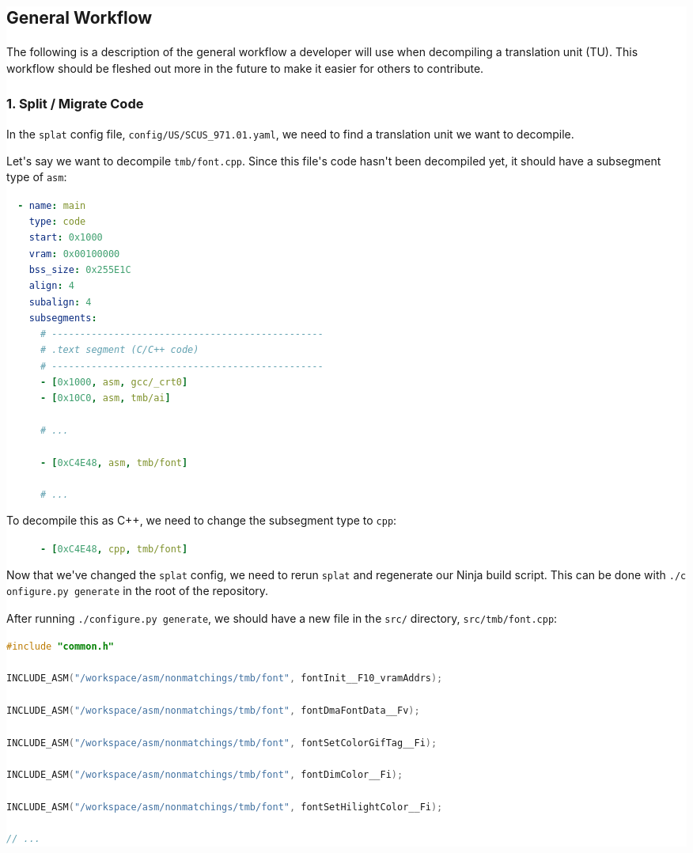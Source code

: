 ## General Workflow

The following is a description of the general workflow a developer will use when
decompiling a translation unit (TU). This workflow should be fleshed out more in
the future to make it easier for others to contribute.

### 1. Split / Migrate Code

In the `splat` config file, `config/US/SCUS_971.01.yaml`, we need to find a translation
unit we want to decompile.

Let's say we want to decompile `tmb/font.cpp`. Since this file's code hasn't been decompiled
yet, it should have a subsegment type of `asm`:

```yaml
  - name: main
    type: code
    start: 0x1000
    vram: 0x00100000
    bss_size: 0x255E1C
    align: 4
    subalign: 4
    subsegments:
      # ------------------------------------------------
      # .text segment (C/C++ code)
      # ------------------------------------------------
      - [0x1000, asm, gcc/_crt0]
      - [0x10C0, asm, tmb/ai]

      # ...

      - [0xC4E48, asm, tmb/font]

      # ...
```

To decompile this as C++, we need to change the subsegment type to `cpp`:

```yaml
      - [0xC4E48, cpp, tmb/font]
```

Now that we've changed the `splat` config, we need to rerun `splat` and regenerate
our Ninja build script. This can be done with `./configure.py generate` in the root
of the repository.

After running `./configure.py generate`, we should have a new file in the `src/`
directory, `src/tmb/font.cpp`:

```cpp
#include "common.h"

INCLUDE_ASM("/workspace/asm/nonmatchings/tmb/font", fontInit__F10_vramAddrs);

INCLUDE_ASM("/workspace/asm/nonmatchings/tmb/font", fontDmaFontData__Fv);

INCLUDE_ASM("/workspace/asm/nonmatchings/tmb/font", fontSetColorGifTag__Fi);

INCLUDE_ASM("/workspace/asm/nonmatchings/tmb/font", fontDimColor__Fi);

INCLUDE_ASM("/workspace/asm/nonmatchings/tmb/font", fontSetHilightColor__Fi);

// ...
```
